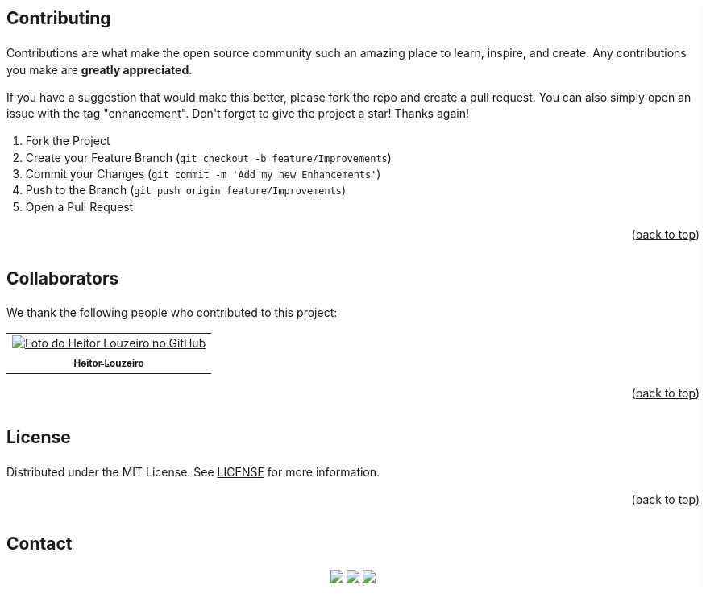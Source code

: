 
## Contributing

Contributions are what make the open source community such an amazing place to learn, inspire, and create. Any contributions you make are **greatly appreciated**.

If you have a suggestion that would make this better, please fork the repo and create a pull request. You can also simply open an issue with the tag "enhancement".
Don't forget to give the project a star! Thanks again!

1. Fork the Project
2. Create your Feature Branch (`git checkout -b feature/Improvements`)
3. Commit your Changes (`git commit -m 'Add my new Enhancements'`)
4. Push to the Branch (`git push origin feature/Improvements`)
5. Open a Pull Request

<p align="right">(<a href="#top">back to top</a>)</p>

## Collaborators

We thank the following people who contributed to this project:

<table>
  <tr>
    <td align="center">
      <a href="#">
        <img src="https://avatars.githubusercontent.com/u/42551436?s=400&u=608a3a665aa424e0d6d59b01fa634650979b72ad&v=4" width="160px;" alt="Foto do Heitor Louzeiro no GitHub"/><br>
        <sub>
          <b>Heitor Louzeiro</b>
        </sub>
      </a>
    </td>
  </tr>
</table>

<p align="right">(<a href="#top">back to top</a>)</p>




## License

Distributed under the MIT License. See [LICENSE](LICENSE) for more information.

<p align="right">(<a href="#top">back to top</a>)</p>




## Contact

<div align='center'>  
  <a href="https://www.instagram.com/heitorlouzeiro/" target="_blank">
    <img src="https://img.shields.io/badge/-Instagram-%23E4405F?style=for-the-badge&logo=instagram&logoColor=white" target="_blank">
  </a> 
  <a href = "mailto:heitorlouzeirodev@gmail.com">
    <img src="https://img.shields.io/badge/-Gmail-%23333?style=for-the-badge&logo=gmail&logoColor=white" target="_blank">    
  </a>
  <a href="https://www.linkedin.com/in/heitor-louzeiro/" target="_blank">
    <img src="https://img.shields.io/badge/-LinkedIn-%230077B5?style=for-the-badge&logo=linkedin&logoColor=white" target="_blank">
  </a> 
</div>
